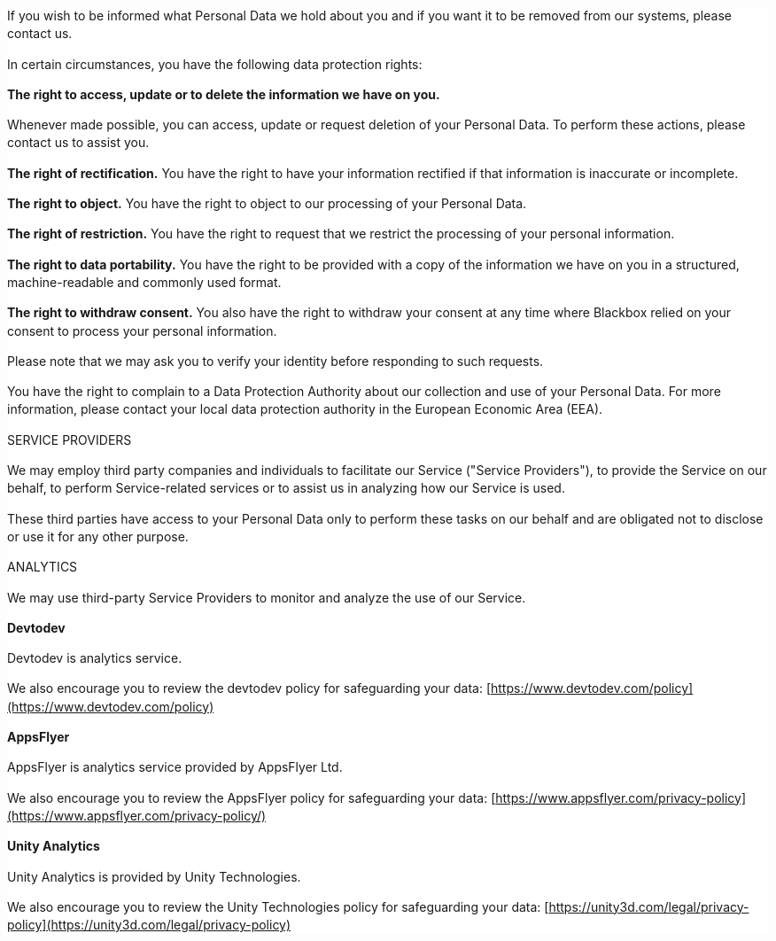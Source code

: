 If you wish to be informed what Personal Data we hold about you and if you want it to be removed from our systems, please contact us.

In certain circumstances, you have the following data protection rights:

**The right to access, update or to delete the information we have on you.**

Whenever made possible, you can access, update or request deletion of your Personal Data. To perform these actions, please contact us to assist you.

**The right of rectification.** You have the right to have your information rectified if that information is inaccurate or incomplete.

**The right to object.** You have the right to object to our processing of your Personal Data.

**The right of restriction.** You have the right to request that we restrict the processing of your personal information.

**The right to data portability.** You have the right to be provided with a copy of the information we have on you in a structured, machine-readable and commonly used format.

**The right to withdraw consent.** You also have the right to withdraw your consent at any time where Blackbox relied on your consent to process your personal information.

Please note that we may ask you to verify your identity before responding to such requests.

You have the right to complain to a Data Protection Authority about our collection and use of your Personal Data. For more information, please contact your local data protection authority in the European Economic Area (EEA).

SERVICE PROVIDERS

We may employ third party companies and individuals to facilitate our Service ("Service Providers"), to provide the Service on our behalf, to perform Service-related services or to assist us in analyzing how our Service is used.

These third parties have access to your Personal Data only to perform these tasks on our behalf and are obligated not to disclose or use it for any other purpose.

ANALYTICS

We may use third-party Service Providers to monitor and analyze the use of our Service.

**Devtodev**

Devtodev is analytics service.

We also encourage you to review the devtodev policy for safeguarding your data: [https://www.devtodev.com/policy](https://www.devtodev.com/policy)

**AppsFlyer**

AppsFlyer is analytics service provided by AppsFlyer Ltd.

We also encourage you to review the AppsFlyer policy for safeguarding your data: [https://www.appsflyer.com/privacy-policy](https://www.appsflyer.com/privacy-policy/)

**Unity Analytics**

Unity Analytics is provided by Unity Technologies.

We also encourage you to review the Unity Technologies policy for safeguarding your data: [https://unity3d.com/legal/privacy-policy](https://unity3d.com/legal/privacy-policy)
